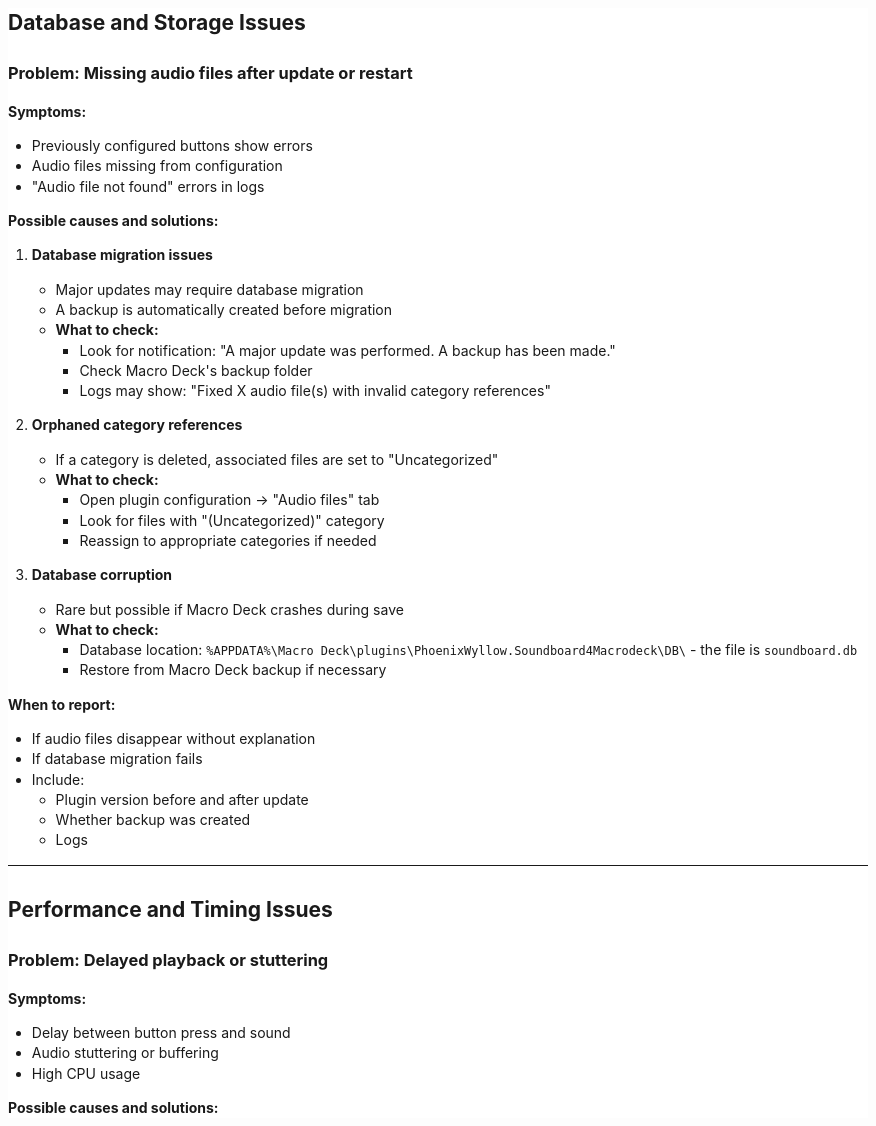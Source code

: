 ## Database and Storage Issues

### Problem: Missing audio files after update or restart

**Symptoms:**
- Previously configured buttons show errors
- Audio files missing from configuration
- "Audio file not found" errors in logs

**Possible causes and solutions:**

1. **Database migration issues**
   - Major updates may require database migration
   - A backup is automatically created before migration
   - **What to check:**
     - Look for notification: "A major update was performed. A backup has been made."
     - Check Macro Deck's backup folder
     - Logs may show: "Fixed X audio file(s) with invalid category references"

2. **Orphaned category references**
   - If a category is deleted, associated files are set to "Uncategorized"
   - **What to check:**
     - Open plugin configuration -> "Audio files" tab
     - Look for files with "(Uncategorized)" category
     - Reassign to appropriate categories if needed

3. **Database corruption**
   - Rare but possible if Macro Deck crashes during save
   - **What to check:**
     - Database location: `%APPDATA%\Macro Deck\plugins\PhoenixWyllow.Soundboard4Macrodeck\DB\` - the file is `soundboard.db`
     - Restore from Macro Deck backup if necessary

**When to report:**
- If audio files disappear without explanation
- If database migration fails
- Include: 
  - Plugin version before and after update
  - Whether backup was created
  - Logs

---

## Performance and Timing Issues

### Problem: Delayed playback or stuttering

**Symptoms:**
- Delay between button press and sound
- Audio stuttering or buffering
- High CPU usage

**Possible causes and solutions:**
